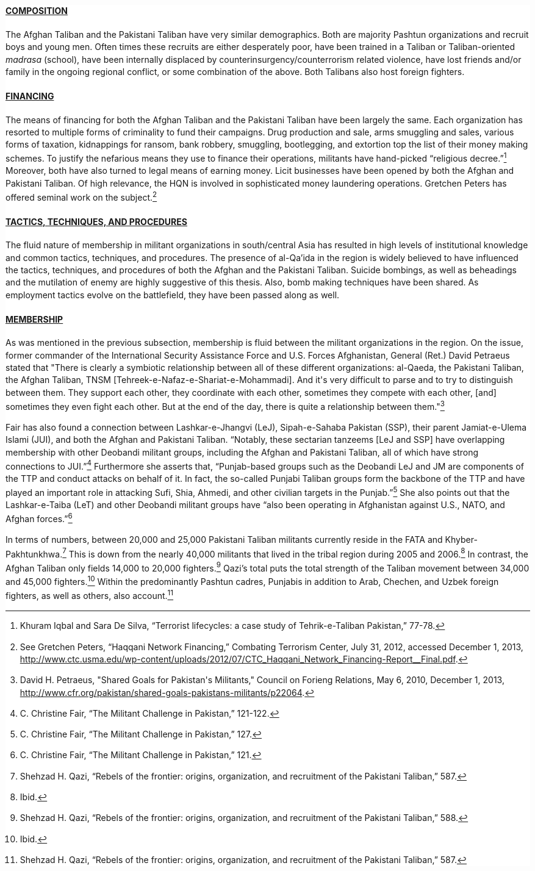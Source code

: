 #### <u>COMPOSITION</u> ####

The Afghan Taliban and the Pakistani Taliban have very similar demographics. Both are majority Pashtun organizations and recruit boys and young men. Often times these recruits are either desperately poor, have been trained in a Taliban or Taliban-oriented *madrasa* (school), have been internally displaced by counterinsurgency/counterrorism related violence, have lost friends and/or family in the ongoing regional conflict, or some combination of the above. Both Talibans also host foreign fighters.

#### <u>FINANCING</u> ####

The means of financing for both the Afghan Taliban and the Pakistani Taliban have been largely the same. Each organization has resorted to multiple forms of criminality to fund their campaigns. Drug production and sale, arms smuggling and sales, various forms of taxation, kidnappings for ransom, bank robbery, smuggling, bootlegging, and extortion top the list of their money making schemes. To justify the nefarious means they use to finance their operations, militants have hand-picked “religious decree.”[^42] Moreover, both have also turned to legal means of earning money. Licit businesses have been opened by both the Afghan and Pakistani Taliban. Of high relevance, the HQN is involved in sophisticated money laundering operations. Gretchen Peters has offered seminal work on the subject.[^43]

#### <u>TACTICS, TECHNIQUES, AND PROCEDURES</u> ####

The fluid nature of membership in militant organizations in south/central Asia has resulted in high levels of institutional knowledge and common tactics, techniques, and procedures. The presence of al-Qa’ida in the region is widely believed to have influenced the tactics, techniques, and procedures of both the Afghan and the Pakistani Taliban. Suicide bombings, as well as beheadings and the mutilation of enemy are highly suggestive of this thesis. Also, bomb making techniques have been shared. As employment tactics evolve on the battlefield, they have been passed along as well.

#### <u>MEMBERSHIP</u> ####

As was mentioned in the previous subsection, membership is fluid between the militant organizations in the region. On the issue, former commander of the International Security Assistance Force and U.S. Forces Afghanistan, General (Ret.) David Petraeus stated that "There is clearly a symbiotic relationship between all of these different organizations: al-Qaeda, the Pakistani Taliban, the Afghan Taliban, TNSM [Tehreek-e-Nafaz-e-Shariat-e-Mohammadi]. And it's very difficult to parse and to try to distinguish between them. They support each other, they coordinate with each other, sometimes they compete with each other, [and] sometimes they even fight each other. But at the end of the day, there is quite a relationship between them."[^44]

Fair has also found a connection between Lashkar-e-Jhangvi (LeJ), Sipah-e-Sahaba Pakistan (SSP), their parent Jamiat-e-Ulema Islami (JUI), and both the Afghan and Pakistani Taliban. “Notably, these sectarian tanzeems [LeJ and SSP] have overlapping membership with other Deobandi militant groups, including the Afghan and Pakistani Taliban, all of which have strong connections to JUI.”[^45] Furthermore she asserts that, “Punjab-based groups such as the Deobandi LeJ and JM are components of the TTP and conduct attacks on behalf of it. In fact, the so-called Punjabi Taliban groups form the backbone of the TTP and have played an important role in attacking Sufi, Shia, Ahmedi, and other civilian targets in the Punjab.”[^46] She also points out that the Lashkar-e-Taiba (LeT) and other Deobandi militant groups have “also been operating in Afghanistan against U.S., NATO, and Afghan forces.”[^47]

In terms of numbers, between 20,000 and 25,000 Pakistani Taliban militants currently reside in the FATA and Khyber-Pakhtunkhwa.[^48] This is down from the nearly 40,000 militants that lived in the tribal region during 2005 and 2006.[^49] In contrast, the Afghan Taliban only fields 14,000 to 20,000 fighters.[^50] Qazi’s total puts the total strength of the Taliban movement between 34,000 and 45,000 fighters.[^51] Within the predominantly Pashtun cadres, Punjabis in addition to Arab, Chechen, and Uzbek foreign fighters, as well as others, also account.[^52]


[^1]: “International Security Assistance Force (ISAF): Key Facts and Figures,” NATO, June 6, 2011, accessed December 1, 2013, http://www.isaf.nato.int/images/stories/File/Placemats/110606-isaf-placemat.pdf; and Jessica Donati and Mark Felsenthal, “U.S. says may pull out all troops as Afghan leader holds up deal,” Reuters, November 26, 2013, accessed December 12, 2013, http://www.reuters.com/article/2013/11/26/us-afghanistan-usa-idUSBRE9AP03J20131126.
[^2]: Jessica Donati and Mark Felsenthal, “U.S. says may pull out all troops as Afghan leader holds up deal.”
[^3]: “Operation Enduring Freedom,” Department of Defense, accessed December 19, 2013, http://www.defense.gov/news/casualty.pdf.
[^4]: Scott Shane, "The War in Pashtunistan," New York Times, December 5, 2009, December 1, 2013, http://www.nytimes.com/2009/12/06/weekinreview/06shane.html; and Milt Bearden, "The Pashtuns of Afghanistan: Alexander the Great also got in trouble here," New York Times, March 31, 2004, December 1, 2013, http://www.nytimes.com/2004/03/31/opinion/31iht-edbearden_ed3__3.html.
[^5]: "The Pashtuns of Afghanistan: Alexander the Great also got in trouble here."
[^6]: Scott Shane, “The War in Pashtunistan.”
[^7]: “Taliban Propaganda: Winning The War Of Words?,” International Crisis Group, Asia Report Number 158, July 24, 2008, accessed December 12, 2013, http://www.crisisgroup.org/~/media/Files/asia/south-asia/afghanistan/158_taliban_propaganda___winning_the_war_of_words.pdf.
[^8]: “Taliban Propaganda: Winning The War Of Words?,” 3.
[^9]: C. Christine Fair, “The Militant Challenge in Pakistan,” Asia Policy, Number 11 (2011): 115.
[^10]: Julian Schofield, “Diversionary wars: Pashtun unrest and the sources of Pakistan-Afghan Confrontation,” Canadian Foreign Policy Journal, Volume 17, Number 1 (2011): 46.
[^11]: Zachary Laub, "The Taliban in Afghanistan," Council on Foreign Relations, last modified August 6, 2013, December 1, 2013, http://www.cfr.org/afghanistan/taliban-afghanistan/p10551.
[^12]: Ibid; and Julian Schofield, “Diversionary wars: Pashtun unrest and the sources of Pakistan-Afghan Confrontation,” 45.
[^13]: “Taliban Propaganda: Winning The War Of Words?,” 3.
[^14]: Julian Schofield, “Diversionary wars: Pashtun unrest and the sources of Pakistan-Afghan Confrontation,” 46.
[^15]: Zachary Laub, "Pakistan's New Generation of Terrorists," Council on Foreign Relations, last modified November 18, 2013, accessed December 1, 2013, http://www.cfr.org/pakistan/pakistans-new-generation-terrorists/p15422; and Hassan Abbas, "A Profile of Tehrik-i-Taliban Pakistan," Combating Terrorism Center, January 15, 2008, 1, accessed December 1, 2013, http://www.ctc.usma.edu/posts/a-profile-of-tehrik-i-taliban-pakistan.
[^16]: Bill Roggio, "Pakistani Taliban unites under Baitullah Mehsud," Long War Journal, December 15, 2007, December 1, 2013, http://www.longwarjournal.org/archives/2007/12/pakistani_taliban_un.php.
[^17]: Zachary Laub, "Pakistan's New Generation of Terrorists."
[^18]: Hassan Abbas, "A Profile of Tehrik-i-Taliban Pakistan," 1.
[^19]: C. Christine Fair, “The Militant Challenge in Pakistan,” 125.
[^20]: Shehzad H. Qazi, “Rebels of the frontier: origins, organization, and recruitment of the Pakistani Taliban,” Small Wars & Insurgencies, Volume 22, Number 4 (2011): 578; and Hassan Abbas, "A Profile of Tehrik-i-Taliban Pakistan," 1.
[^21]: C. Christine Fair, “The Militant Challenge in Pakistan,” 124.
[^22]: Ibid.
[^23]: Ibid.
[^24]: Ibid.
[^25]: Ibid.
[^26]: Ibid.
[^27]: Omer Farooq Khan, “Malala attacker to lead Taliban,” The Times of India, November 8, 2013, accessed November 29, 2013, http://timesofindia.indiatimes.com/world/pakistan/Malala-attacker-to-lead-Taliban/articleshow/25400078.cms
[^28]: Ibid.
[^29]: Thomas H. Johnson, “Taliban adaptations and innovations,” 9. 
[^30]: Scott Shane, "Insurgents Share a Name, but Pursue Different Goals," New York Times, October 22, 2009, accessed December 1, 2013, http://www.nytimes.com/2009/10/23/world/asia/23taliban.html.
[^31]: C. Christine Fair, “The Militant Challenge in Pakistan,” 117.
[^32]: Hassan Abbas, "A Profile of Tehrik-i-Taliban Pakistan," Combating Terrorism Center, January 15, 2008, accessed December 1, 2013, http://www.ctc.usma.edu/posts/a-profile-of-tehrik-i-taliban-pakistan.
[^33]: Ibid.
[^34]: Ibid.
[^35]: Julian Schofield, “Diversionary wars: Pashtun unrest and the sources of Pakistan-Afghan Confrontation,” 46.
[^36]: C. Christine Fair, “The Militant Challenge in Pakistan,” 129.
[^37]: Scott Shane, "Insurgents Share a Name, but Pursue Different Goals," New York Times, October 22, 2009, accessed December 1, 2013, http://www.nytimes.com/2009/10/23/world/asia/23taliban.html.
[^38]: Shehzad H. Qazi, “Rebels of the frontier: origins, organization, and recruitment of the Pakistani Taliban,” 582.
[^39]: Ibid.
[^40]: Ibid.
[^41]: Ibid.
[^42]: Khuram Iqbal and Sara De Silva, “Terrorist lifecycles: a case study of Tehrik-e-Taliban Pakistan,” 77-78.
[^43]: See Gretchen Peters, “Haqqani Network Financing,” Combating Terrorism Center, July 31, 2012, accessed December 1, 2013, http://www.ctc.usma.edu/wp-content/uploads/2012/07/CTC_Haqqani_Network_Financing-Report__Final.pdf.
[^44]: David H. Petraeus, "Shared Goals for Pakistan's Militants," Council on Forieng Relations, May 6, 2010, December 1, 2013, http://www.cfr.org/pakistan/shared-goals-pakistans-militants/p22064.
[^45]: C. Christine Fair, “The Militant Challenge in Pakistan,” 121-122.
[^46]: C. Christine Fair, “The Militant Challenge in Pakistan,” 127.
[^47]: C. Christine Fair, “The Militant Challenge in Pakistan,” 121.
[^48]: Shehzad H. Qazi, “Rebels of the frontier: origins, organization, and recruitment of the Pakistani Taliban,” 587.
[^49]: Ibid.
[^50]: Shehzad H. Qazi, “Rebels of the frontier: origins, organization, and recruitment of the Pakistani Taliban,” 588.
[^51]: Ibid.
[^52]: Shehzad H. Qazi, “Rebels of the frontier: origins, organization, and recruitment of the Pakistani Taliban,” 587.
[^53]: Tellis, “Pakistan’s Record on Terrorism: Conflicted Goals, Compromised Performance,” 21.
[^54]: C. Christine Fair, “The Militant Challenge in Pakistan,” 122-123.
[^55]: Shehzad H. Qazi, “Rebels of the frontier: origins, organization, and recruitment of the Pakistani Taliban,” 582.
[^56]: Ibid.
[^57]: Ibid.
[^58]: Ibid.
[^59]: Shehzad H. Qazi, “Rebels of the frontier: origins, organization, and recruitment of the Pakistani Taliban,” 581.
[^60]: Shehzad H. Qazi, “Rebels of the frontier: origins, organization, and recruitment of the Pakistani Taliban,” 583.
[^61]: Ibid.
[^62]: Ibid.
[^63]: C. Christine Fair, “The Militant Challenge in Pakistan,” 127-128.
[^64]: Khuram Iqbal and Sara De Silva, “Terrorist lifecycles: a case study of Tehrik-e-Taliban Pakistan,” 85.
[^65]: Khuram Iqbal and Sara De Silva, “Terrorist lifecycles: a case study of Tehrik-e-Taliban Pakistan,” 81.
[^66]: Vadim Kozyulin, “Afghanistan-2014 And The Taliban With Its Head Held Proud But Low,” 76.
[^67]: Khuram Iqbal and Sara De Silva, “Terrorist lifecycles: a case study of Tehrik-e-Taliban Pakistan,” 78.
[^68]: Hassan Abbas, “A Profile of Tehrik-i-Taliban Pakistan,” 3.
[^69]: C. Christine Fair, “The Militant Challenge in Pakistan,” 117.
[^70]: “Pakistan: Countering Militancy,” i.
[^71]: “Pakistan: Countering Militancy,” 8.
[^72]: “Pakistan: Countering Militancy,” 23.
[^73]: Pervez Hoodbhoy, “Pakistan - The Threat From Within,” 10.